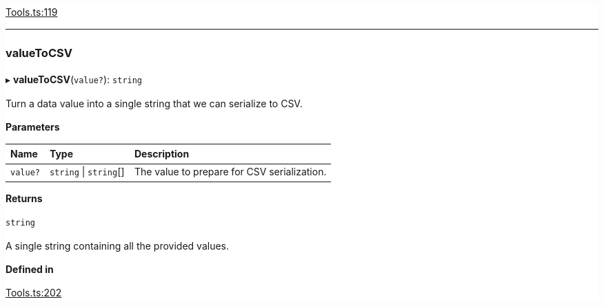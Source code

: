 [Tools.ts:119](https://github.com/oliversalzburg/plantdb/blob/d62bb39/packages/libplantdb/source/Tools.ts#L119)

---

### valueToCSV

▸ **valueToCSV**(`value?`): `string`

Turn a data value into a single string that we can serialize to CSV.

**Parameters**

| Name     | Type                   | Description                                 |
| :------- | :--------------------- | :------------------------------------------ |
| `value?` | `string` \| `string`[] | The value to prepare for CSV serialization. |

**Returns**

`string`

A single string containing all the provided values.

**Defined in**

[Tools.ts:202](https://github.com/oliversalzburg/plantdb/blob/d62bb39/packages/libplantdb/source/Tools.ts#L202)
